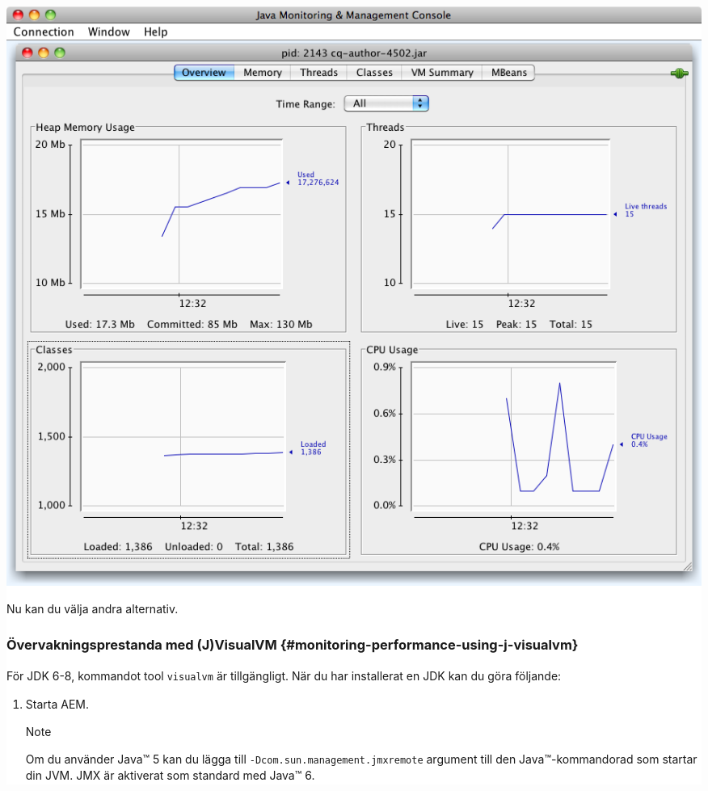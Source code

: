    ![chlimage_1-1](assets/chlimage_1-1.png)

   Nu kan du välja andra alternativ.

### Övervakningsprestanda med (J)VisualVM {#monitoring-performance-using-j-visualvm}

För JDK 6-8, kommandot tool `visualvm` är tillgängligt. När du har installerat en JDK kan du göra följande:

1. Starta AEM.

   >[!NOTE]
   >
   >Om du använder Java™ 5 kan du lägga till `-Dcom.sun.management.jmxremote` argument till den Java™-kommandorad som startar din JVM. JMX är aktiverat som standard med Java™ 6.
